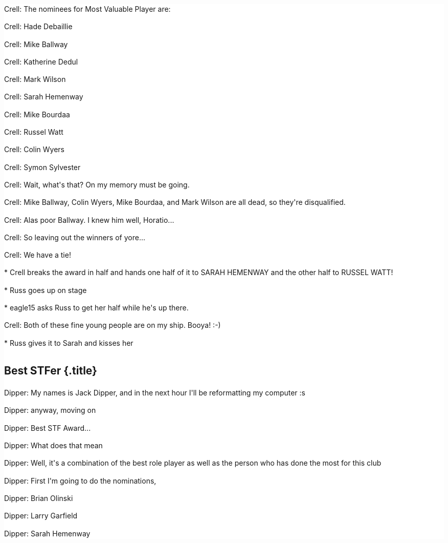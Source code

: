 Crell: The nominees for Most Valuable Player are:

Crell: Hade Debaillie

Crell: Mike Ballway

Crell: Katherine Dedul

Crell: Mark Wilson

Crell: Sarah Hemenway

Crell: Mike Bourdaa

Crell: Russel Watt

Crell: Colin Wyers

Crell: Symon Sylvester

Crell: Wait, what's that? On my memory must be going.

Crell: Mike Ballway, Colin Wyers, Mike Bourdaa, and Mark Wilson are all
dead, so they're disqualified.

Crell: Alas poor Ballway. I knew him well, Horatio...

Crell: So leaving out the winners of yore...

Crell: We have a tie!

\* Crell breaks the award in half and hands one half of it to SARAH
HEMENWAY and the other half to RUSSEL WATT!

\* Russ goes up on stage

\* eagle15 asks Russ to get her half while he's up there.

Crell: Both of these fine young people are on my ship. Booya! :-)

\* Russ gives it to Sarah and kisses her

Best STFer {.title}
----------

Dipper: My names is Jack Dipper, and in the next hour I'll be
reformatting my computer :s

Dipper: anyway, moving on

Dipper: Best STF Award...

Dipper: What does that mean

Dipper: Well, it's a combination of the best role player as well as the
person who has done the most for this club

Dipper: First I'm going to do the nominations,

Dipper: Brian Olinski

Dipper: Larry Garfield

Dipper: Sarah Hemenway
